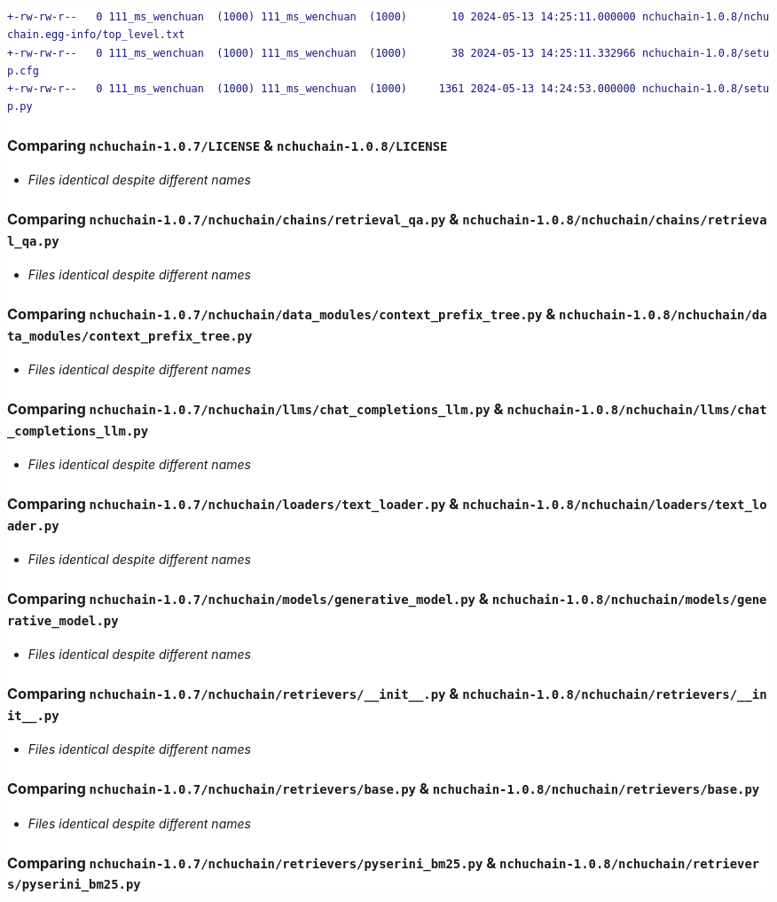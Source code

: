 ```diff
+-rw-rw-r--   0 111_ms_wenchuan  (1000) 111_ms_wenchuan  (1000)       10 2024-05-13 14:25:11.000000 nchuchain-1.0.8/nchuchain.egg-info/top_level.txt
+-rw-rw-r--   0 111_ms_wenchuan  (1000) 111_ms_wenchuan  (1000)       38 2024-05-13 14:25:11.332966 nchuchain-1.0.8/setup.cfg
+-rw-rw-r--   0 111_ms_wenchuan  (1000) 111_ms_wenchuan  (1000)     1361 2024-05-13 14:24:53.000000 nchuchain-1.0.8/setup.py
```

### Comparing `nchuchain-1.0.7/LICENSE` & `nchuchain-1.0.8/LICENSE`

 * *Files identical despite different names*

### Comparing `nchuchain-1.0.7/nchuchain/chains/retrieval_qa.py` & `nchuchain-1.0.8/nchuchain/chains/retrieval_qa.py`

 * *Files identical despite different names*

### Comparing `nchuchain-1.0.7/nchuchain/data_modules/context_prefix_tree.py` & `nchuchain-1.0.8/nchuchain/data_modules/context_prefix_tree.py`

 * *Files identical despite different names*

### Comparing `nchuchain-1.0.7/nchuchain/llms/chat_completions_llm.py` & `nchuchain-1.0.8/nchuchain/llms/chat_completions_llm.py`

 * *Files identical despite different names*

### Comparing `nchuchain-1.0.7/nchuchain/loaders/text_loader.py` & `nchuchain-1.0.8/nchuchain/loaders/text_loader.py`

 * *Files identical despite different names*

### Comparing `nchuchain-1.0.7/nchuchain/models/generative_model.py` & `nchuchain-1.0.8/nchuchain/models/generative_model.py`

 * *Files identical despite different names*

### Comparing `nchuchain-1.0.7/nchuchain/retrievers/__init__.py` & `nchuchain-1.0.8/nchuchain/retrievers/__init__.py`

 * *Files identical despite different names*

### Comparing `nchuchain-1.0.7/nchuchain/retrievers/base.py` & `nchuchain-1.0.8/nchuchain/retrievers/base.py`

 * *Files identical despite different names*

### Comparing `nchuchain-1.0.7/nchuchain/retrievers/pyserini_bm25.py` & `nchuchain-1.0.8/nchuchain/retrievers/pyserini_bm25.py`
